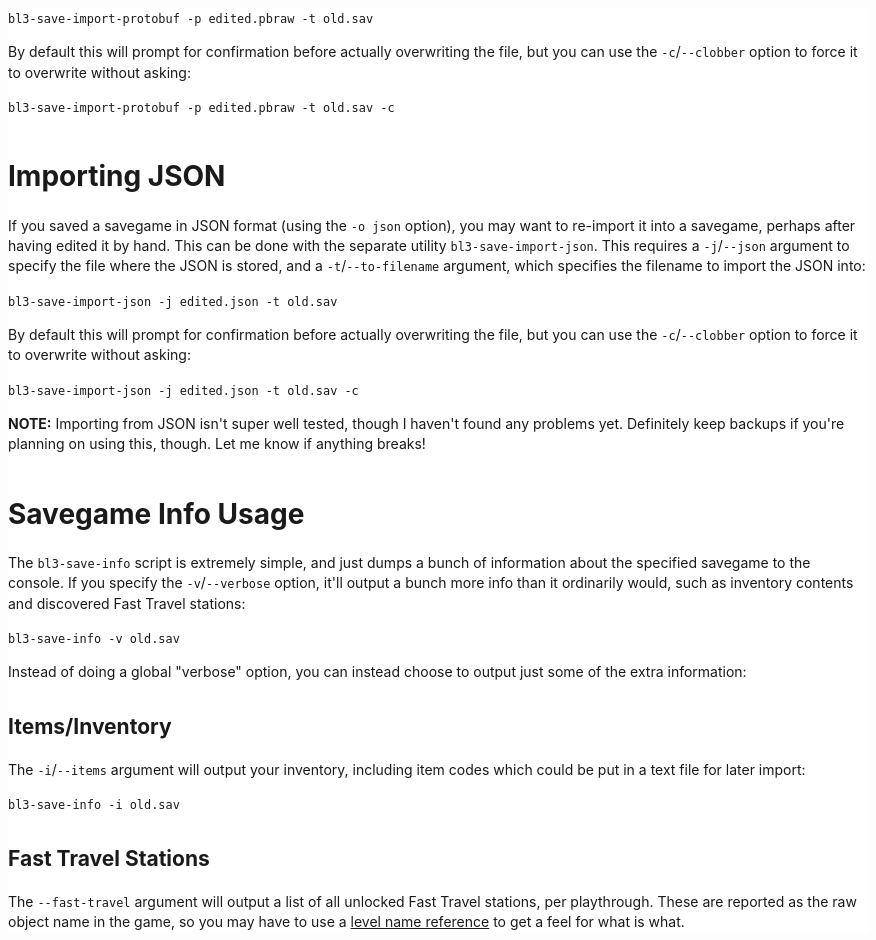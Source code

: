     bl3-save-import-protobuf -p edited.pbraw -t old.sav

By default this will prompt for confirmation before actually
overwriting the file, but you can use the `-c`/`--clobber` option
to force it to overwrite without asking:

    bl3-save-import-protobuf -p edited.pbraw -t old.sav -c

# Importing JSON

If you saved a savegame in JSON format (using the `-o json` option),
you may want to re-import it into a savegame, perhaps after having
edited it by hand.  This can be done with the separate utility
`bl3-save-import-json`.  This requires a `-j`/`--json` argument to
specify the file where the JSON is stored, and a `-t`/`--to-filename`
argument, which specifies the filename to import the JSON into:

    bl3-save-import-json -j edited.json -t old.sav

By default this will prompt for confirmation before actually
overwriting the file, but you can use the `-c`/`--clobber` option
to force it to overwrite without asking:

    bl3-save-import-json -j edited.json -t old.sav -c

**NOTE:** Importing from JSON isn't super well tested, though I
haven't found any problems yet.  Definitely keep backups if you're
planning on using this, though.  Let me know if anything breaks!

# Savegame Info Usage

The `bl3-save-info` script is extremely simple, and just dumps a bunch
of information about the specified savegame to the console.  If you
specify the `-v`/`--verbose` option, it'll output a bunch more info
than it ordinarily would, such as inventory contents and discovered
Fast Travel stations:

    bl3-save-info -v old.sav

Instead of doing a global "verbose" option, you can instead choose
to output just some of the extra information:

## Items/Inventory

The `-i`/`--items` argument will output your inventory, including item
codes which could be put in a text file for later import:

    bl3-save-info -i old.sav

## Fast Travel Stations

The `--fast-travel` argument will output a list of all unlocked
Fast Travel stations, per playthrough.  These are reported as the raw
object name in the game, so you may have to use a
[level name reference](https://github.com/BLCM/BLCMods/wiki/Level-Name-Reference#borderlands-3)
to get a feel for what is what.
